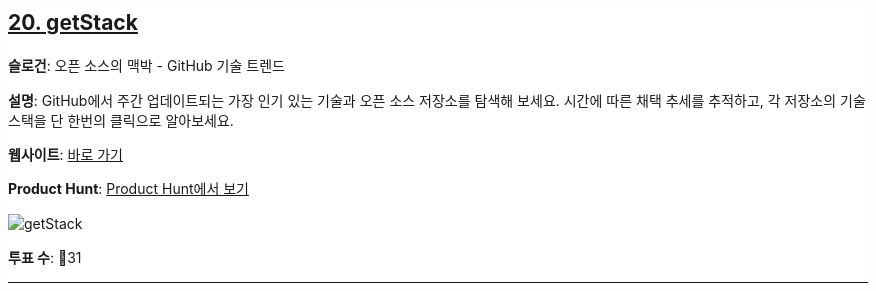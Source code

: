 ## [20. getStack](https://www.producthunt.com/posts/getstack?utm_campaign=producthunt-api&utm_medium=api-v2&utm_source=Application%3A+genexis+%28ID%3A+133272%29)

**슬로건**: 오픈 소스의 맥박 - GitHub 기술 트렌드

**설명**: GitHub에서 주간 업데이트되는 가장 인기 있는 기술과 오픈 소스 저장소를 탐색해 보세요. 시간에 따른 채택 추세를 추적하고, 각 저장소의 기술 스택을 단 한번의 클릭으로 알아보세요.

**웹사이트**: [바로 가기](https://www.producthunt.com/r/HFHQOQB7PWEIXI?utm_campaign=producthunt-api&utm_medium=api-v2&utm_source=Application%3A+genexis+%28ID%3A+133272%29)

**Product Hunt**: [Product Hunt에서 보기](https://www.producthunt.com/posts/getstack?utm_campaign=producthunt-api&utm_medium=api-v2&utm_source=Application%3A+genexis+%28ID%3A+133272%29)

![getStack]()

**투표 수**: 🔺31

---